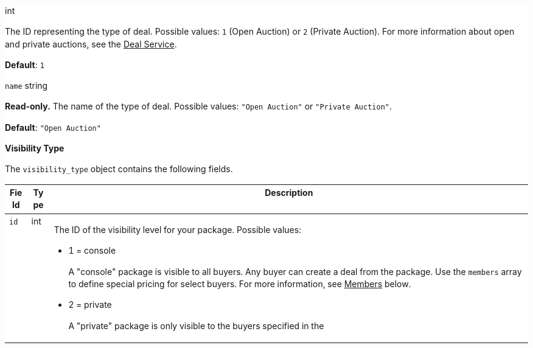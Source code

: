 <td class="entry align-left colsep-1 rowsep-1"
headers="package-service__table_pxq_3fl_twb__entry__2">int</td>
<td class="entry align-left colsep-1 rowsep-1"
headers="package-service__table_pxq_3fl_twb__entry__3"><p>The ID
representing the type of deal. Possible values: <code
class="ph codeph">1</code> (Open Auction) or <code
class="ph codeph">2</code> (Private Auction). For more information about
open and private auctions, see the <a
href="https://docs.xandr.com/bundle/xandr-api/page/deal-service.html"
class="xref" target="_blank">Deal Service</a>.</p>
<p><strong>Default</strong>: <code class="ph codeph">1</code></p></td>
</tr>
<tr class="even row">
<td class="entry align-left colsep-1 rowsep-1"
headers="package-service__table_pxq_3fl_twb__entry__1"><code
class="ph codeph">name</code></td>
<td class="entry align-left colsep-1 rowsep-1"
headers="package-service__table_pxq_3fl_twb__entry__2">string</td>
<td class="entry align-left colsep-1 rowsep-1"
headers="package-service__table_pxq_3fl_twb__entry__3"><p><strong>Read-only.</strong>
The name of the type of deal. Possible values: <code
class="ph codeph">"Open Auction"</code> or <code
class="ph codeph">"Private Auction"</code>.</p>
<p><strong>Default</strong>: <code
class="ph codeph">"Open Auction"</code></p></td>
</tr>
</tbody>
</table>

**Visibility Type**



The `visibility_type` object contains the following fields.

<table id="package-service__table_eqx_sfl_twb" class="table">
<thead class="thead">
<tr class="header row">
<th id="package-service__table_eqx_sfl_twb__entry__1"
class="entry align-left colsep-1 rowsep-1">Field</th>
<th id="package-service__table_eqx_sfl_twb__entry__2"
class="entry align-left colsep-1 rowsep-1">Type</th>
<th id="package-service__table_eqx_sfl_twb__entry__3"
class="entry align-left colsep-1 rowsep-1">Description</th>
</tr>
</thead>
<tbody class="tbody">
<tr class="odd row">
<td class="entry align-left colsep-1 rowsep-1"
headers="package-service__table_eqx_sfl_twb__entry__1"><code
class="ph codeph">id </code></td>
<td class="entry align-left colsep-1 rowsep-1"
headers="package-service__table_eqx_sfl_twb__entry__2">int</td>
<td class="entry align-left colsep-1 rowsep-1"
headers="package-service__table_eqx_sfl_twb__entry__3"><p>The ID of the
visibility level for your package. Possible values:</p>
<ul>
<li><p>1 = console</p>
<p>A "console" package is visible to all buyers. Any buyer can create a
deal from the package. Use the <code class="ph codeph">members</code>
array to define special pricing for select buyers. For more information,
see <a
href="https://docs.xandr.com/bundle/xandr-api/page/package-service.html#PackageService-Members"
class="xref" target="_blank">Members</a> below.</p></li>
<li><p>2 = private</p>
<p>A "private" package is only visible to the buyers specified in the